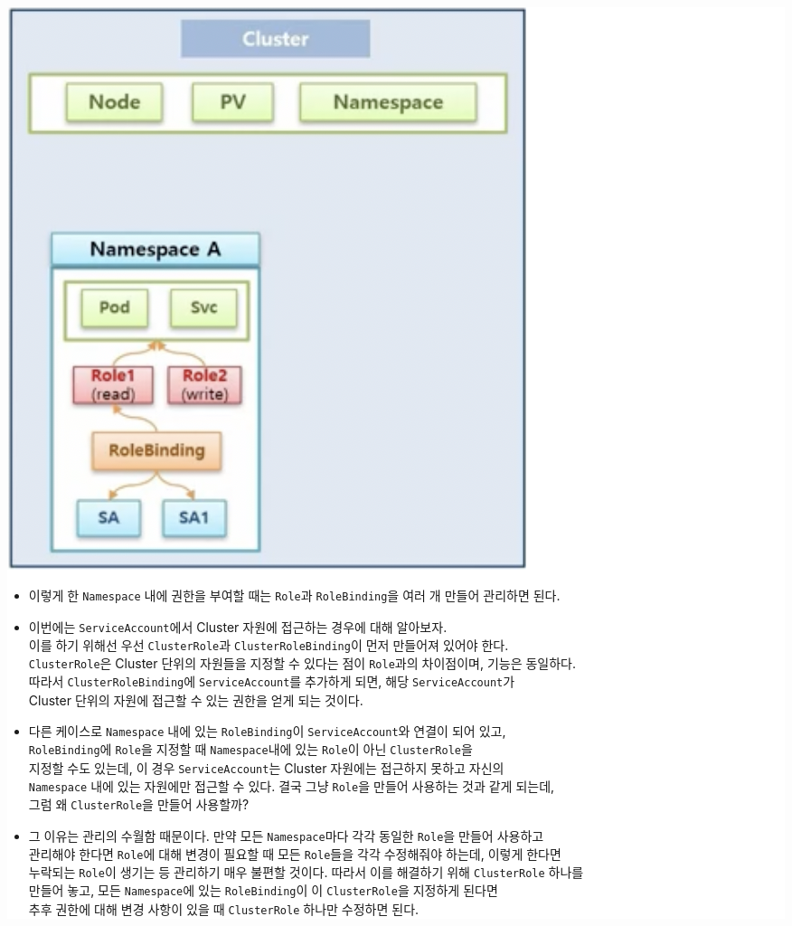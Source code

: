 ![picture 14](../../images/RBAC_ACCESSING_NAMESPACE.png)

- 이렇게 한 `Namespace` 내에 권한을 부여할 때는 `Role`과 `RoleBinding`을 여러 개 만들어 관리하면 된다.

- 이번에는 `ServiceAccount`에서 Cluster 자원에 접근하는 경우에 대해 알아보자.  
  이를 하기 위해선 우선 `ClusterRole`과 `ClusterRoleBinding`이 먼저 만들어져 있어야 한다.  
  `ClusterRole`은 Cluster 단위의 자원들을 지정할 수 있다는 점이 `Role`과의 차이점이며, 기능은 동일하다.  
  따라서 `ClusterRoleBinding`에 `ServiceAccount`를 추가하게 되면, 해당 `ServiceAccount`가  
  Cluster 단위의 자원에 접근할 수 있는 권한을 얻게 되는 것이다.

- 다른 케이스로 `Namespace` 내에 있는 `RoleBinding`이 `ServiceAccount`와 연결이 되어 있고,  
  `RoleBinding`에 `Role`을 지정할 때 `Namespace`내에 있는 `Role`이 아닌 `ClusterRole`을  
  지정할 수도 있는데, 이 경우 `ServiceAccount`는 Cluster 자원에는 접근하지 못하고 자신의  
  `Namespace` 내에 있는 자원에만 접근할 수 있다. 결국 그냥 `Role`을 만들어 사용하는 것과 같게 되는데,  
  그럼 왜 `ClusterRole`을 만들어 사용할까?

- 그 이유는 관리의 수월함 때문이다. 만약 모든 `Namespace`마다 각각 동일한 `Role`을 만들어 사용하고  
  관리해야 한다면 `Role`에 대해 변경이 필요할 때 모든 `Role`들을 각각 수정해줘야 하는데, 이렇게 한다면  
  누락되는 `Role`이 생기는 등 관리하기 매우 불편할 것이다. 따라서 이를 해결하기 위해 `ClusterRole` 하나를  
  만들어 놓고, 모든 `Namespace`에 있는 `RoleBinding`이 이 `ClusterRole`을 지정하게 된다면  
  추후 권한에 대해 변경 사항이 있을 때 `ClusterRole` 하나만 수정하면 된다.
